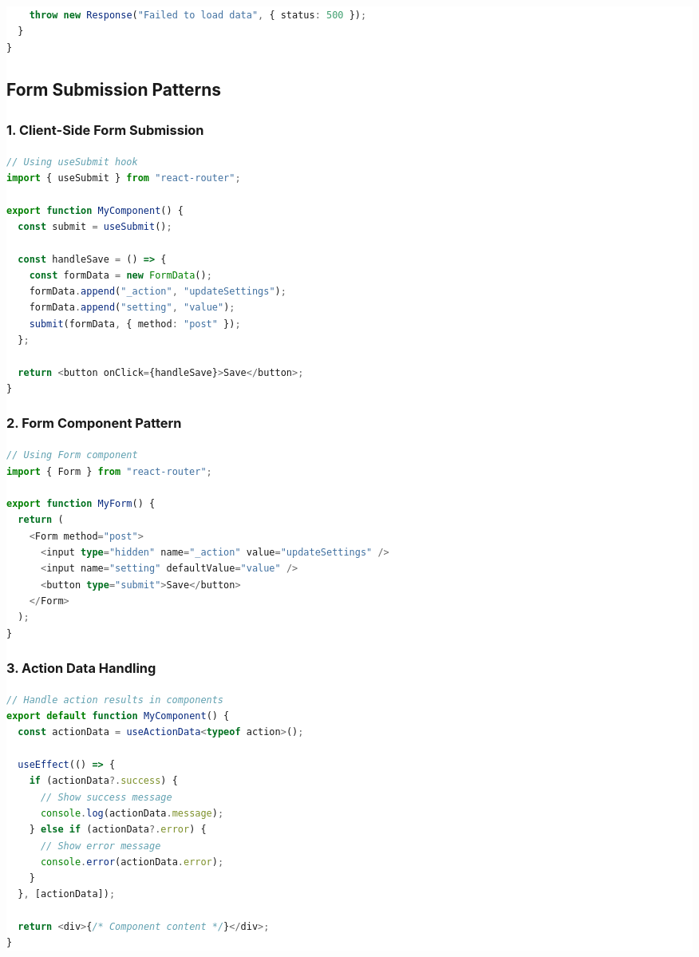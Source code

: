```typescript
    throw new Response("Failed to load data", { status: 500 });
  }
}
```

## Form Submission Patterns

### 1. Client-Side Form Submission
```typescript
// Using useSubmit hook
import { useSubmit } from "react-router";

export function MyComponent() {
  const submit = useSubmit();
  
  const handleSave = () => {
    const formData = new FormData();
    formData.append("_action", "updateSettings");
    formData.append("setting", "value");
    submit(formData, { method: "post" });
  };
  
  return <button onClick={handleSave}>Save</button>;
}
```

### 2. Form Component Pattern
```typescript
// Using Form component
import { Form } from "react-router";

export function MyForm() {
  return (
    <Form method="post">
      <input type="hidden" name="_action" value="updateSettings" />
      <input name="setting" defaultValue="value" />
      <button type="submit">Save</button>
    </Form>
  );
}
```

### 3. Action Data Handling
```typescript
// Handle action results in components
export default function MyComponent() {
  const actionData = useActionData<typeof action>();
  
  useEffect(() => {
    if (actionData?.success) {
      // Show success message
      console.log(actionData.message);
    } else if (actionData?.error) {
      // Show error message
      console.error(actionData.error);
    }
  }, [actionData]);
  
  return <div>{/* Component content */}</div>;
}
```
